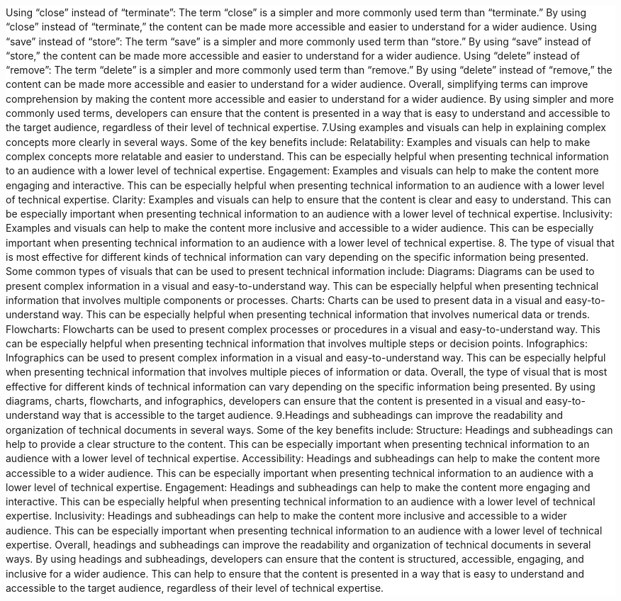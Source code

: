 Using “close” instead of “terminate”: The term “close” is a simpler and more commonly used term than “terminate.” By using “close” instead of “terminate,” the content can be made more accessible and easier to understand for a wider audience.
Using “save” instead of “store”: The term “save” is a simpler and more commonly used term than “store.” By using “save” instead of “store,” the content can be made more accessible and easier to understand for a wider audience.
Using “delete” instead of “remove”: The term “delete” is a simpler and more commonly used term than “remove.” By using “delete” instead of “remove,” the content can be made more accessible and easier to understand for a wider audience.
Overall, simplifying terms can improve comprehension by making the content more accessible and easier to understand for a wider audience. By using simpler and more commonly used terms, developers can ensure that the content is presented in a way that is easy to understand and accessible to the target audience, regardless of their level of technical expertise.
7.Using examples and visuals can help in explaining complex concepts more clearly in several ways. Some of the key benefits include:
Relatability: Examples and visuals can help to make complex concepts more relatable and easier to understand. This can be especially helpful when presenting technical information to an audience with a lower level of technical expertise.
Engagement: Examples and visuals can help to make the content more engaging and interactive. This can be especially helpful when presenting technical information to an audience with a lower level of technical expertise.
Clarity: Examples and visuals can help to ensure that the content is clear and easy to understand. This can be especially important when presenting technical information to an audience with a lower level of technical expertise.
Inclusivity: Examples and visuals can help to make the content more inclusive and accessible to a wider audience. This can be especially important when presenting technical information to an audience with a lower level of technical expertise.
8. The type of visual that is most effective for different kinds of technical information can vary depending on the specific information being presented. Some common types of visuals that can be used to present technical information include:
Diagrams: Diagrams can be used to present complex information in a visual and easy-to-understand way. This can be especially helpful when presenting technical information that involves multiple components or processes.
Charts: Charts can be used to present data in a visual and easy-to-understand way. This can be especially helpful when presenting technical information that involves numerical data or trends.
Flowcharts: Flowcharts can be used to present complex processes or procedures in a visual and easy-to-understand way. This can be especially helpful when presenting technical information that involves multiple steps or decision points.
Infographics: Infographics can be used to present complex information in a visual and easy-to-understand way. This can be especially helpful when presenting technical information that involves multiple pieces of information or data.
Overall, the type of visual that is most effective for different kinds of technical information can vary depending on the specific information being presented. By using diagrams, charts, flowcharts, and infographics, developers can ensure that the content is presented in a visual and easy-to-understand way that is accessible to the target audience.
9.Headings and subheadings can improve the readability and organization of technical documents in several ways. Some of the key benefits include:
Structure: Headings and subheadings can help to provide a clear structure to the content. This can be especially important when presenting technical information to an audience with a lower level of technical expertise.
Accessibility: Headings and subheadings can help to make the content more accessible to a wider audience. This can be especially important when presenting technical information to an audience with a lower level of technical expertise.
Engagement: Headings and subheadings can help to make the content more engaging and interactive. This can be especially helpful when presenting technical information to an audience with a lower level of technical expertise.
Inclusivity: Headings and subheadings can help to make the content more inclusive and accessible to a wider audience. This can be especially important when presenting technical information to an audience with a lower level of technical expertise.
Overall, headings and subheadings can improve the readability and organization of technical documents in several ways. By using headings and subheadings, developers can ensure that the content is structured, accessible, engaging, and inclusive for a wider audience. This can help to ensure that the content is presented in a way that is easy to understand and accessible to the target audience, regardless of their level of technical expertise.